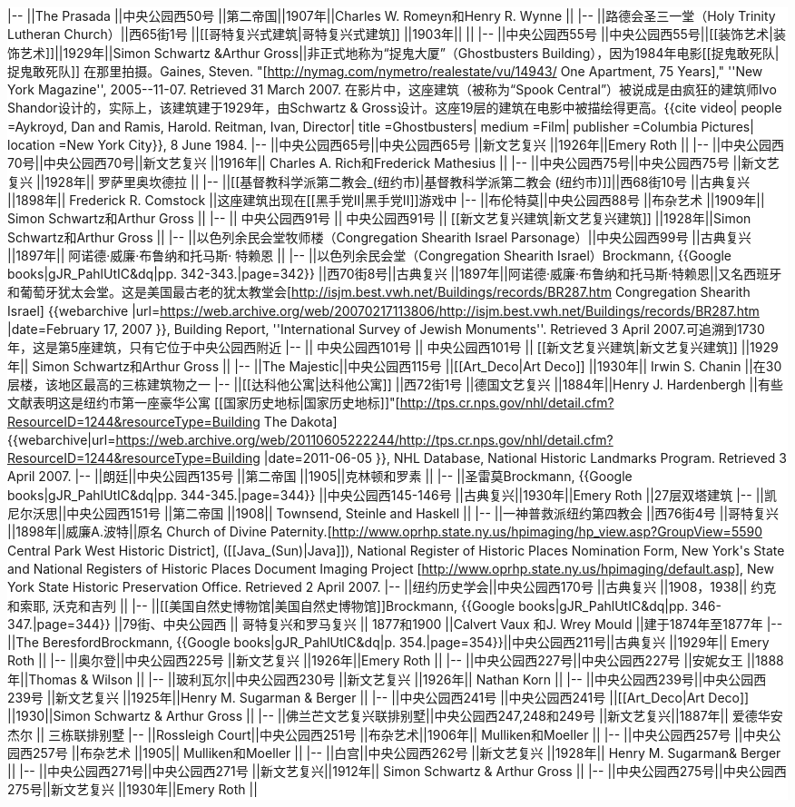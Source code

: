 |--
||The Prasada ||中央公园西50号 ||第二帝国||1907年||Charles W. Romeyn和Henry R. Wynne ||
|--
||路德会圣三一堂（Holy Trinity Lutheran Church）||西65街1号 ||[[哥特复兴式建筑|哥特复兴式建筑]] ||1903年|| ||
|--
||中央公园西55号 ||中央公园西55号||[[装饰艺术|装饰艺术]]||1929年||Simon Schwartz &Arthur Gross||非正式地称为“捉鬼大厦”（Ghostbusters Building），因为1984年电影[[捉鬼敢死队|捉鬼敢死队]] 在那里拍摄。<ref name=nymag>Gaines, Steven. "[http://nymag.com/nymetro/realestate/vu/14943/ One Apartment, 75 Years]," ''New York Magazine'', 2005--11-07. Retrieved 31 March 2007.</ref> 在影片中，这座建筑（被称为“Spook Central”）被说成是由疯狂的建筑师Ivo Shandor设计的，实际上，该建筑建于1929年，由Schwartz & Gross设计。这座19层的建筑在电影中被描绘得更高。<ref name=nrhp/><ref name=ghost>{{cite video| people =Aykroyd, Dan and Ramis, Harold. Reitman, Ivan, Director| title =Ghostbusters| medium =Film| publisher =Columbia Pictures| location =New York City}}, 8 June 1984.</ref>
|--
||中央公园西65号||中央公园西65号 ||新文艺复兴 ||1926年||Emery Roth || 
|--
||中央公园西70号||中央公园西70号||新文艺复兴 ||1916年|| Charles A. Rich和Frederick Mathesius || 
|--
||中央公园西75号||中央公园西75号 ||新文艺复兴 ||1928年|| 罗萨里奥坎德拉 || 
|--
||[[基督教科学派第二教会_(纽约市)|基督教科学派第二教会 (纽约市)]]||西68街10号 ||古典复兴 ||1898年|| Frederick R. Comstock ||这座建筑出现在[[黑手党II|黑手党II]]游戏中
|--
||布伦特莫||中央公园西88号 ||布杂艺术 ||1909年|| Simon Schwartz和Arthur Gross || 
|-- 
|| 中央公园西91号 || 中央公园西91号 || [[新文艺复兴建筑|新文艺复兴建筑]] ||1928年||Simon Schwartz和Arthur Gross ||
|--
||以色列余民会堂牧师楼（Congregation Shearith Israel Parsonage）||中央公园西99号 ||古典复兴 ||1897年|| 阿诺德·威廉·布鲁纳和托马斯· 特赖恩 || 
|--
||以色列余民会堂（Congregation Shearith Israel）<ref name="brockmann342">Brockmann, {{Google books|gJR_PahlUtIC&dq|pp. 342-343.|page=342}}</ref> ||西70街8号||古典复兴 ||1897年||阿诺德·威廉·布鲁纳和托马斯·特赖恩||又名西班牙和葡萄牙犹太会堂。这是美国最古老的犹太教堂会<ref name=isjm>[http://isjm.best.vwh.net/Buildings/records/BR287.htm Congregation Shearith Israel] {{webarchive |url=https://web.archive.org/web/20070217113806/http://isjm.best.vwh.net/Buildings/records/BR287.htm |date=February 17, 2007 }}, Building Report, ''International Survey of Jewish Monuments''. Retrieved 3 April 2007.</ref>可追溯到1730年，这是第5座建筑，只有它位于中央公园西附近<ref name=isjm/>
|-- 
|| 中央公园西101号 || 中央公园西101号 || [[新文艺复兴建筑|新文艺复兴建筑]] ||1929年|| Simon Schwartz和Arthur Gross ||
|--
||The Majestic<ref name="brockmann342"/>||中央公园西115号 ||[[Art_Deco|Art Deco]] ||1930年|| Irwin S. Chanin ||在30层楼，该地区最高的三栋建筑物之一<ref name=nrhp/>
|--
||[[达科他公寓|达科他公寓]]<ref name="brockmann342"/> ||西72街1号 ||德国文艺复兴 ||1884年||Henry J. Hardenbergh ||有些文献表明这是纽约市第一座豪华公寓<ref name=nrhp/>  [[国家历史地标|国家历史地标]]<ref name=nhl>"[http://tps.cr.nps.gov/nhl/detail.cfm?ResourceID=1244&resourceType=Building The Dakota] {{webarchive|url=https://web.archive.org/web/20110605222244/http://tps.cr.nps.gov/nhl/detail.cfm?ResourceID=1244&resourceType=Building |date=2011-06-05 }}, NHL Database, National Historic Landmarks Program. Retrieved 3 April 2007.</ref>
|--
||朗廷||中央公园西135号 ||第二帝国 ||1905||克林顿和罗素 || 
|--
||圣雷莫<ref name="brockmann344">Brockmann, {{Google books|gJR_PahlUtIC&dq|pp. 344-345.|page=344}}</ref> ||中央公园西145-146号 ||古典复兴||1930年||Emery Roth ||27层双塔建筑<ref name=nrhp/>
|--
||凯尼尔沃思||中央公园西151号 ||第二帝国 ||1908|| Townsend, Steinle and Haskell || 
|--
||一神普救派纽约第四教会 ||西76街4号 ||哥特复兴 ||1898年||威廉A.波特||原名 Church of Divine Paternity.<ref name=nrhp>[http://www.oprhp.state.ny.us/hpimaging/hp_view.asp?GroupView=5590 Central Park West Historic District], ([[Java_(Sun)|Java]]), National Register of Historic Places Nomination Form, New York's
State and National Registers of Historic Places Document Imaging Project [http://www.oprhp.state.ny.us/hpimaging/default.asp], New York State Historic Preservation Office. Retrieved 2 April 2007.</ref>
|--
||纽约历史学会<ref name="brockmann344"/>||中央公园西170号 ||古典复兴 ||1908，1938|| 约克和索耶, 沃克和吉列 || 
|--
||[[美国自然史博物馆|美国自然史博物馆]]<ref name="brockmann346">Brockmann, {{Google books|gJR_PahlUtIC&dq|pp. 346-347.|page=344}}</ref> ||79街、中央公园西 || 哥特复兴和罗马复兴 || 1877和1900 ||Calvert Vaux 和J. Wrey Mould<ref name = nrhp /> ||建于1874年至1877年
|--
||The Beresford<ref name="brockmann354">Brockmann, {{Google books|gJR_PahlUtIC&dq|p. 354.|page=354}}</ref>||中央公园西211号||古典复兴 ||1929年|| Emery Roth || 
|--
||奥尔登||中央公园西225号 ||新文艺复兴 ||1926年||Emery Roth || 
|--
||中央公园西227号||中央公园西227号 ||安妮女王 ||1888年||Thomas & Wilson || 
|--
||玻利瓦尔||中央公园西230号 ||新文艺复兴 ||1926年|| Nathan Korn || 
|--
||中央公园西239号||中央公园西239号 ||新文艺复兴 ||1925年||Henry M. Sugarman & Berger || 
|--
||中央公园西241号 ||中央公园西241号 ||[[Art_Deco|Art Deco]] ||1930||Simon Schwartz & Arthur Gross ||
|--
||佛兰芒文艺复兴联排别墅||中央公园西247,248和249号 ||新文艺复兴||1887年|| 爱德华安杰尔 || 三栋联排别墅
|--
||Rossleigh Court||中央公园西251号 ||布杂艺术||1906年|| Mulliken和Moeller || 
|--
||中央公园西257号 ||中央公园西257号 ||布杂艺术 ||1905||  Mulliken和Moeller || 
|--
||白宫||中央公园西262号 ||新文艺复兴 ||1928年|| Henry M. Sugarman& Berger || 
|--
||中央公园西271号||中央公园西271号 ||新文艺复兴||1912年|| Simon Schwartz & Arthur Gross || 
|--
||中央公园西275号||中央公园西275号||新文艺复兴 ||1930年||Emery Roth ||
